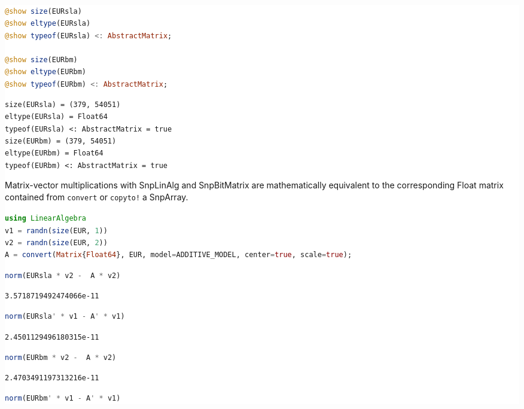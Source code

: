 ```julia
@show size(EURsla)
@show eltype(EURsla)
@show typeof(EURsla) <: AbstractMatrix;

@show size(EURbm)
@show eltype(EURbm)
@show typeof(EURbm) <: AbstractMatrix;
```

    size(EURsla) = (379, 54051)
    eltype(EURsla) = Float64
    typeof(EURsla) <: AbstractMatrix = true
    size(EURbm) = (379, 54051)
    eltype(EURbm) = Float64
    typeof(EURbm) <: AbstractMatrix = true


Matrix-vector multiplications with SnpLinAlg and SnpBitMatrix are mathematically equivalent to the corresponding Float matrix contained from `convert` or `copyto!` a SnpArray.


```julia
using LinearAlgebra
v1 = randn(size(EUR, 1))
v2 = randn(size(EUR, 2))
A = convert(Matrix{Float64}, EUR, model=ADDITIVE_MODEL, center=true, scale=true);
```


```julia
norm(EURsla * v2 -  A * v2)
```




    3.5718719492474066e-11




```julia
norm(EURsla' * v1 - A' * v1)
```




    2.4501129496180315e-11




```julia
norm(EURbm * v2 -  A * v2)
```




    2.4703491197313216e-11




```julia
norm(EURbm' * v1 - A' * v1)
```
